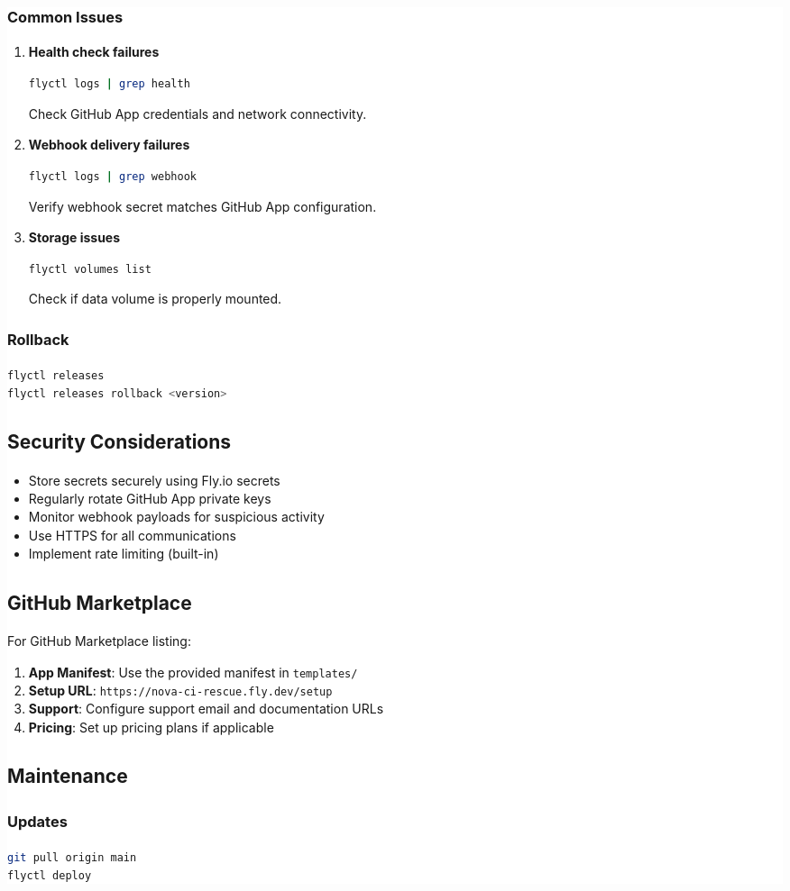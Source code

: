 ### Common Issues

1. **Health check failures**

   ```bash
   flyctl logs | grep health
   ```

   Check GitHub App credentials and network connectivity.

2. **Webhook delivery failures**

   ```bash
   flyctl logs | grep webhook
   ```

   Verify webhook secret matches GitHub App configuration.

3. **Storage issues**
   ```bash
   flyctl volumes list
   ```
   Check if data volume is properly mounted.

### Rollback

```bash
flyctl releases
flyctl releases rollback <version>
```

## Security Considerations

- Store secrets securely using Fly.io secrets
- Regularly rotate GitHub App private keys
- Monitor webhook payloads for suspicious activity
- Use HTTPS for all communications
- Implement rate limiting (built-in)

## GitHub Marketplace

For GitHub Marketplace listing:

1. **App Manifest**: Use the provided manifest in `templates/`
2. **Setup URL**: `https://nova-ci-rescue.fly.dev/setup`
3. **Support**: Configure support email and documentation URLs
4. **Pricing**: Set up pricing plans if applicable

## Maintenance

### Updates

```bash
git pull origin main
flyctl deploy
```
